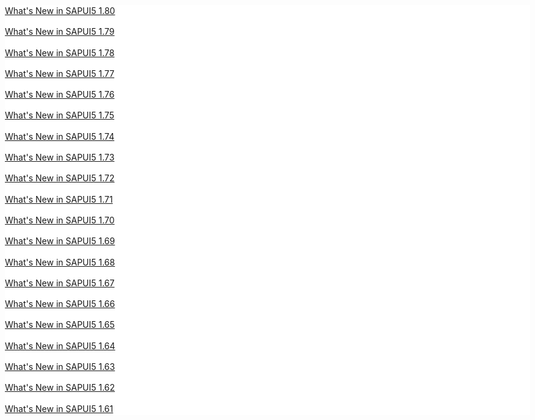 [What's New in SAPUI5 1.80](what-s-new-in-sapui5-1-80-8cee506.md "With this release SAPUI5 is upgraded from version 1.79 to 1.80.")

[What's New in SAPUI5 1.79](what-s-new-in-sapui5-1-79-99c4cdc.md "With this release SAPUI5 is upgraded from version 1.78 to 1.79.")

[What's New in SAPUI5 1.78](what-s-new-in-sapui5-1-78-f09b63e.md "With this release SAPUI5 is upgraded from version 1.77 to 1.78.")

[What's New in SAPUI5 1.77](what-s-new-in-sapui5-1-77-c46b439.md "With this release SAPUI5 is upgraded from version 1.76 to 1.77.")

[What's New in SAPUI5 1.76](what-s-new-in-sapui5-1-76-aad03b5.md "With this release SAPUI5 is upgraded from version 1.75 to 1.76.")

[What's New in SAPUI5 1.75](what-s-new-in-sapui5-1-75-5cbb62d.md "With this release SAPUI5 is upgraded from version 1.74 to 1.75.")

[What's New in SAPUI5 1.74](what-s-new-in-sapui5-1-74-c22208a.md "With this release SAPUI5 is upgraded from version 1.73 to 1.74.")

[What's New in SAPUI5 1.73](what-s-new-in-sapui5-1-73-231dd13.md "With this release SAPUI5 is upgraded from version 1.72 to 1.73.")

[What's New in SAPUI5 1.72](what-s-new-in-sapui5-1-72-521cad9.md "With this release SAPUI5 is upgraded from version 1.71 to 1.72.")

[What's New in SAPUI5 1.71](what-s-new-in-sapui5-1-71-a93a6a3.md "With this release SAPUI5 is upgraded from version 1.70 to 1.71.")

[What's New in SAPUI5 1.70](what-s-new-in-sapui5-1-70-f073d69.md "With this release SAPUI5 is upgraded from version 1.69 to 1.70.")

[What's New in SAPUI5 1.69](what-s-new-in-sapui5-1-69-89a18bd.md "With this release SAPUI5 is upgraded from version 1.68 to 1.69.")

[What's New in SAPUI5 1.68](what-s-new-in-sapui5-1-68-f94bf93.md "With this release SAPUI5 is upgraded from version 1.67 to 1.68.")

[What's New in SAPUI5 1.67](what-s-new-in-sapui5-1-67-a6b1472.md "With this release SAPUI5 is upgraded from version 1.66 to 1.67.")

[What's New in SAPUI5 1.66](what-s-new-in-sapui5-1-66-c9896e9.md "With this release SAPUI5 is upgraded from version 1.65 to 1.66.")

[What's New in SAPUI5 1.65](what-s-new-in-sapui5-1-65-0f5acfd.md "With this release SAPUI5 is upgraded from version 1.64 to 1.65.")

[What's New in SAPUI5 1.64](what-s-new-in-sapui5-1-64-0e30822.md "With this release SAPUI5 is upgraded from version 1.63 to 1.64.")

[What's New in SAPUI5 1.63](what-s-new-in-sapui5-1-63-e8d9da7.md "With this release SAPUI5 is upgraded from version 1.62 to 1.63.")

[What's New in SAPUI5 1.62](what-s-new-in-sapui5-1-62-771f4d5.md "With this release SAPUI5 is upgraded from version 1.61 to 1.62.")

[What's New in SAPUI5 1.61](what-s-new-in-sapui5-1-61-d991552.md "With this release SAPUI5 is upgraded from version 1.60 to 1.61.")

